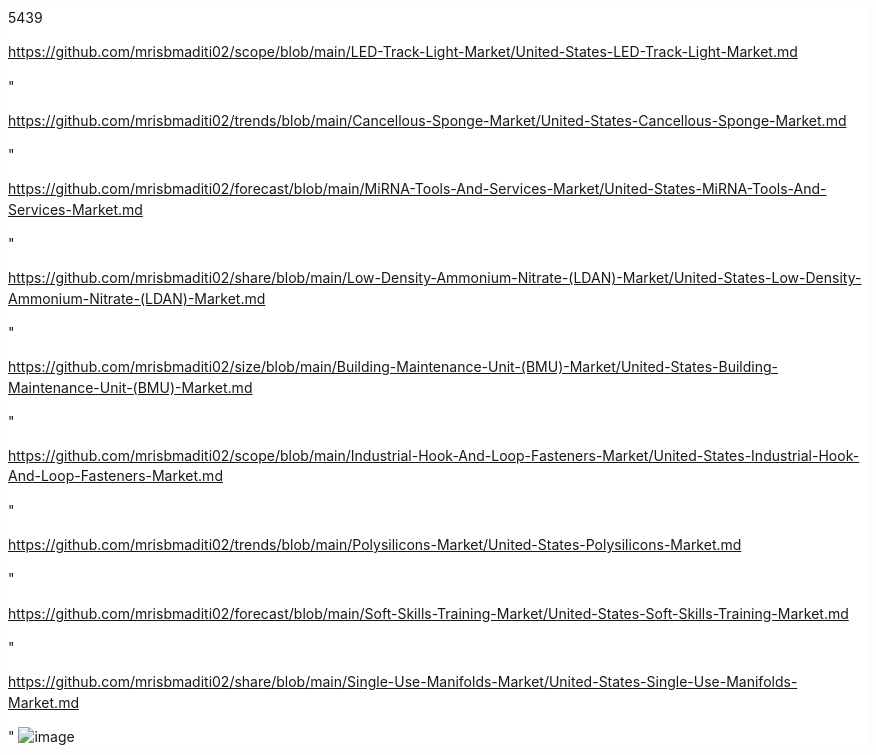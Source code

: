 5439</p><p><a href="https://github.com/mrisbmaditi02/scope/blob/main/LED-Track-Light-Market/United-States-LED-Track-Light-Market.md">https://github.com/mrisbmaditi02/scope/blob/main/LED-Track-Light-Market/United-States-LED-Track-Light-Market.md</a></p>"<p><a href="https://github.com/mrisbmaditi02/trends/blob/main/Cancellous-Sponge-Market/United-States-Cancellous-Sponge-Market.md">https://github.com/mrisbmaditi02/trends/blob/main/Cancellous-Sponge-Market/United-States-Cancellous-Sponge-Market.md</a></p>"<p><a href="https://github.com/mrisbmaditi02/forecast/blob/main/MiRNA-Tools-And-Services-Market/United-States-MiRNA-Tools-And-Services-Market.md">https://github.com/mrisbmaditi02/forecast/blob/main/MiRNA-Tools-And-Services-Market/United-States-MiRNA-Tools-And-Services-Market.md</a></p>"<p><a href="https://github.com/mrisbmaditi02/share/blob/main/Low-Density-Ammonium-Nitrate-(LDAN)-Market/United-States-Low-Density-Ammonium-Nitrate-(LDAN)-Market.md">https://github.com/mrisbmaditi02/share/blob/main/Low-Density-Ammonium-Nitrate-(LDAN)-Market/United-States-Low-Density-Ammonium-Nitrate-(LDAN)-Market.md</a></p>"<p><a href="https://github.com/mrisbmaditi02/size/blob/main/Building-Maintenance-Unit-(BMU)-Market/United-States-Building-Maintenance-Unit-(BMU)-Market.md">https://github.com/mrisbmaditi02/size/blob/main/Building-Maintenance-Unit-(BMU)-Market/United-States-Building-Maintenance-Unit-(BMU)-Market.md</a></p>"<p><a href="https://github.com/mrisbmaditi02/scope/blob/main/Industrial-Hook-And-Loop-Fasteners-Market/United-States-Industrial-Hook-And-Loop-Fasteners-Market.md">https://github.com/mrisbmaditi02/scope/blob/main/Industrial-Hook-And-Loop-Fasteners-Market/United-States-Industrial-Hook-And-Loop-Fasteners-Market.md</a></p>"<p><a href="https://github.com/mrisbmaditi02/trends/blob/main/Polysilicons-Market/United-States-Polysilicons-Market.md">https://github.com/mrisbmaditi02/trends/blob/main/Polysilicons-Market/United-States-Polysilicons-Market.md</a></p>"<p><a href="https://github.com/mrisbmaditi02/forecast/blob/main/Soft-Skills-Training-Market/United-States-Soft-Skills-Training-Market.md">https://github.com/mrisbmaditi02/forecast/blob/main/Soft-Skills-Training-Market/United-States-Soft-Skills-Training-Market.md</a></p>"<p><a href="https://github.com/mrisbmaditi02/share/blob/main/Single-Use-Manifolds-Market/United-States-Single-Use-Manifolds-Market.md">https://github.com/mrisbmaditi02/share/blob/main/Single-Use-Manifolds-Market/United-States-Single-Use-Manifolds-Market.md</a></p>"
![image](https://github.com/user-attachments/assets/be49ba05-32ab-4d16-92f9-b8382a1c8132)
